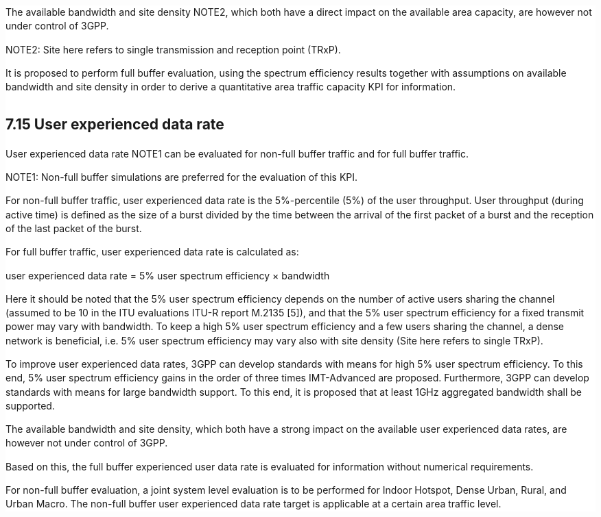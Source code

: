 The available bandwidth and site density NOTE2, which both have a direct
impact on the available area capacity, are however not under control of
3GPP.

NOTE2: Site here refers to single transmission and reception point
(TRxP).

It is proposed to perform full buffer evaluation, using the spectrum
efficiency results together with assumptions on available bandwidth and
site density in order to derive a quantitative area traffic capacity KPI
for information.

7.15 User experienced data rate
-------------------------------

User experienced data rate NOTE1 can be evaluated for non-full buffer
traffic and for full buffer traffic.

NOTE1: Non-full buffer simulations are preferred for the evaluation of
this KPI.

For non-full buffer traffic, user experienced data rate is the
5%-percentile (5%) of the user throughput. User throughput (during
active time) is defined as the size of a burst divided by the time
between the arrival of the first packet of a burst and the reception of
the last packet of the burst.

For full buffer traffic, user experienced data rate is calculated as:

user experienced data rate = 5% user spectrum efficiency × bandwidth

Here it should be noted that the 5% user spectrum efficiency depends on
the number of active users sharing the channel (assumed to be 10 in the
ITU evaluations ITU-R report M.2135 \[5\]), and that the 5% user
spectrum efficiency for a fixed transmit power may vary with bandwidth.
To keep a high 5% user spectrum efficiency and a few users sharing the
channel, a dense network is beneficial, i.e. 5% user spectrum efficiency
may vary also with site density (Site here refers to single TRxP).

To improve user experienced data rates, 3GPP can develop standards with
means for high 5% user spectrum efficiency. To this end, 5% user
spectrum efficiency gains in the order of three times IMT-Advanced are
proposed. Furthermore, 3GPP can develop standards with means for large
bandwidth support. To this end, it is proposed that at least 1GHz
aggregated bandwidth shall be supported.

The available bandwidth and site density, which both have a strong
impact on the available user experienced data rates, are however not
under control of 3GPP.

Based on this, the full buffer experienced user data rate is evaluated
for information without numerical requirements.

For non-full buffer evaluation, a joint system level evaluation is to be
performed for Indoor Hotspot, Dense Urban, Rural, and Urban Macro. The
non-full buffer user experienced data rate target is applicable at a
certain area traffic level.
